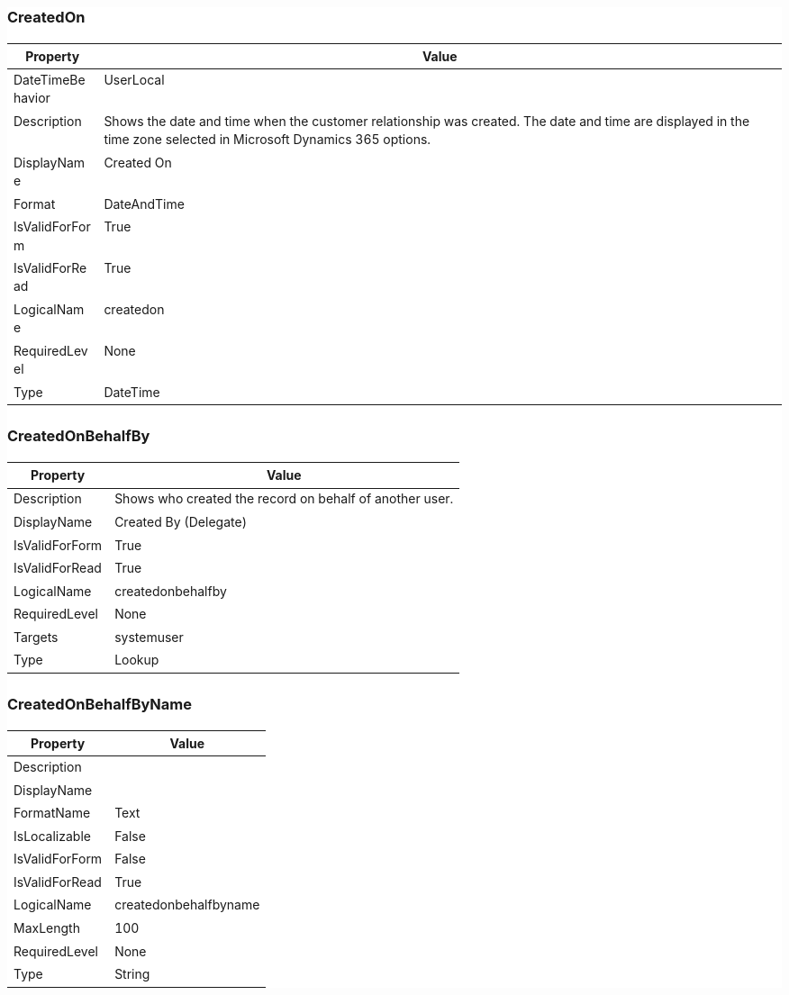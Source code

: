 
### <a name="BKMK_CreatedOn"></a> CreatedOn

|Property|Value|
|--------|-----|
|DateTimeBehavior|UserLocal|
|Description|Shows the date and time when the customer relationship was created. The date and time are displayed in the time zone selected in Microsoft Dynamics 365 options.|
|DisplayName|Created On|
|Format|DateAndTime|
|IsValidForForm|True|
|IsValidForRead|True|
|LogicalName|createdon|
|RequiredLevel|None|
|Type|DateTime|


### <a name="BKMK_CreatedOnBehalfBy"></a> CreatedOnBehalfBy

|Property|Value|
|--------|-----|
|Description|Shows who created the record on behalf of another user.|
|DisplayName|Created By (Delegate)|
|IsValidForForm|True|
|IsValidForRead|True|
|LogicalName|createdonbehalfby|
|RequiredLevel|None|
|Targets|systemuser|
|Type|Lookup|


### <a name="BKMK_CreatedOnBehalfByName"></a> CreatedOnBehalfByName

|Property|Value|
|--------|-----|
|Description||
|DisplayName||
|FormatName|Text|
|IsLocalizable|False|
|IsValidForForm|False|
|IsValidForRead|True|
|LogicalName|createdonbehalfbyname|
|MaxLength|100|
|RequiredLevel|None|
|Type|String|
